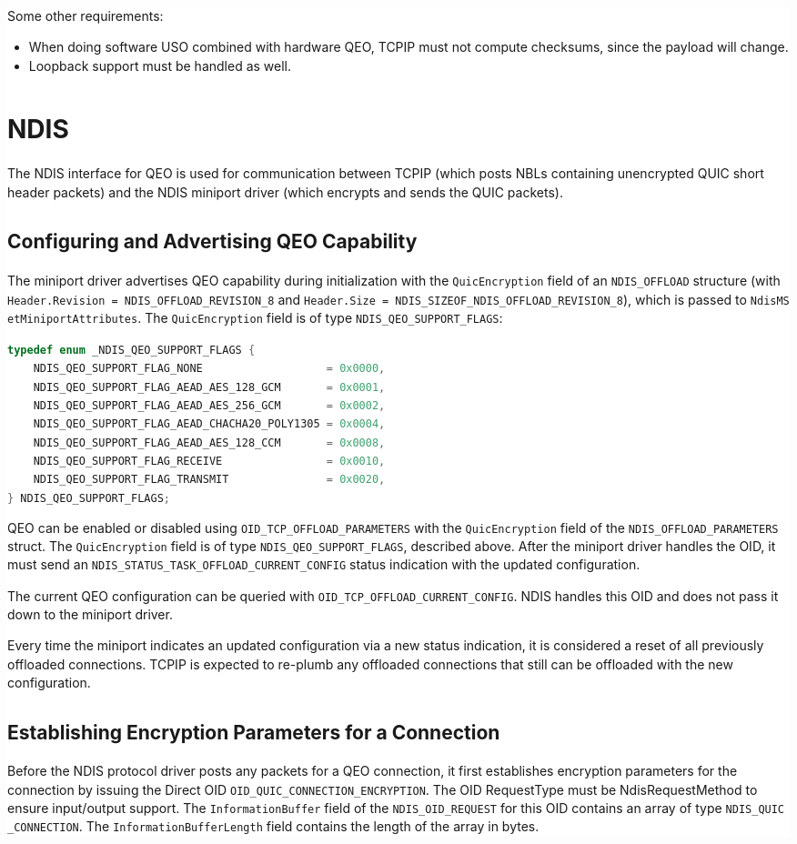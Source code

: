 Some other requirements:

- When doing software USO combined with hardware QEO, TCPIP must not compute checksums, since the payload will change.
- Loopback support must be handled as well.

# NDIS

The NDIS interface for QEO is used for communication between TCPIP (which posts NBLs containing unencrypted QUIC short header packets) and the NDIS miniport driver (which encrypts and sends the QUIC packets).

## Configuring and Advertising QEO Capability

The miniport driver advertises QEO capability during initialization with the `QuicEncryption` field of an `NDIS_OFFLOAD` structure (with `Header.Revision = NDIS_OFFLOAD_REVISION_8` and `Header.Size = NDIS_SIZEOF_NDIS_OFFLOAD_REVISION_8`), which is passed to `NdisMSetMiniportAttributes`.
The `QuicEncryption` field is of type `NDIS_QEO_SUPPORT_FLAGS`:

```C
typedef enum _NDIS_QEO_SUPPORT_FLAGS {
    NDIS_QEO_SUPPORT_FLAG_NONE                   = 0x0000,
    NDIS_QEO_SUPPORT_FLAG_AEAD_AES_128_GCM       = 0x0001,
    NDIS_QEO_SUPPORT_FLAG_AEAD_AES_256_GCM       = 0x0002,
    NDIS_QEO_SUPPORT_FLAG_AEAD_CHACHA20_POLY1305 = 0x0004,
    NDIS_QEO_SUPPORT_FLAG_AEAD_AES_128_CCM       = 0x0008,
    NDIS_QEO_SUPPORT_FLAG_RECEIVE                = 0x0010,
    NDIS_QEO_SUPPORT_FLAG_TRANSMIT               = 0x0020,
} NDIS_QEO_SUPPORT_FLAGS;
```

QEO can be enabled or disabled using `OID_TCP_OFFLOAD_PARAMETERS` with the `QuicEncryption` field of the `NDIS_OFFLOAD_PARAMETERS` struct.
The `QuicEncryption` field is of type `NDIS_QEO_SUPPORT_FLAGS`, described above.
After the miniport driver handles the OID, it must send an `NDIS_STATUS_TASK_OFFLOAD_CURRENT_CONFIG` status indication with the updated configuration.

The current QEO configuration can be queried with `OID_TCP_OFFLOAD_CURRENT_CONFIG`.
NDIS handles this OID and does not pass it down to the miniport driver.

Every time the miniport indicates an updated configuration via a new status indication, it is considered a reset of all previously offloaded connections.
TCPIP is expected to re-plumb any offloaded connections that still can be offloaded with the new configuration.

## Establishing Encryption Parameters for a Connection

Before the NDIS protocol driver posts any packets for a QEO connection, it first establishes encryption parameters for the connection by issuing the Direct OID `OID_QUIC_CONNECTION_ENCRYPTION`.
The OID RequestType must be NdisRequestMethod to ensure input/output support.
The `InformationBuffer` field of the `NDIS_OID_REQUEST` for this OID contains an array of type `NDIS_QUIC_CONNECTION`.
The `InformationBufferLength` field contains the length of the array in bytes.
